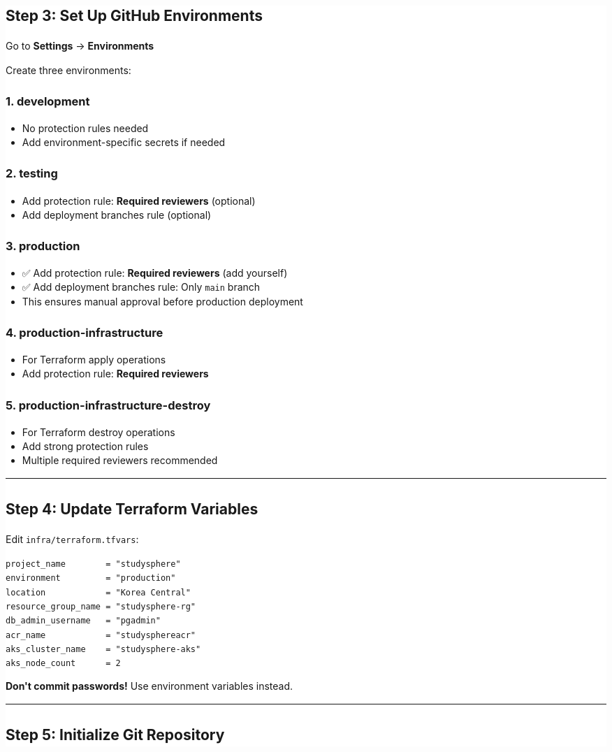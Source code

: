 
## Step 3: Set Up GitHub Environments

Go to **Settings** → **Environments**

Create three environments:

### 1. development
- No protection rules needed
- Add environment-specific secrets if needed

### 2. testing
- Add protection rule: **Required reviewers** (optional)
- Add deployment branches rule (optional)

### 3. production
- ✅ Add protection rule: **Required reviewers** (add yourself)
- ✅ Add deployment branches rule: Only `main` branch
- This ensures manual approval before production deployment

### 4. production-infrastructure
- For Terraform apply operations
- Add protection rule: **Required reviewers**

### 5. production-infrastructure-destroy
- For Terraform destroy operations
- Add strong protection rules
- Multiple required reviewers recommended

---

## Step 4: Update Terraform Variables

Edit `infra/terraform.tfvars`:

```hcl
project_name        = "studysphere"
environment         = "production"
location            = "Korea Central"
resource_group_name = "studysphere-rg"
db_admin_username   = "pgadmin"
acr_name            = "studysphereacr"
aks_cluster_name    = "studysphere-aks"
aks_node_count      = 2
```

**Don't commit passwords!** Use environment variables instead.

---

## Step 5: Initialize Git Repository
